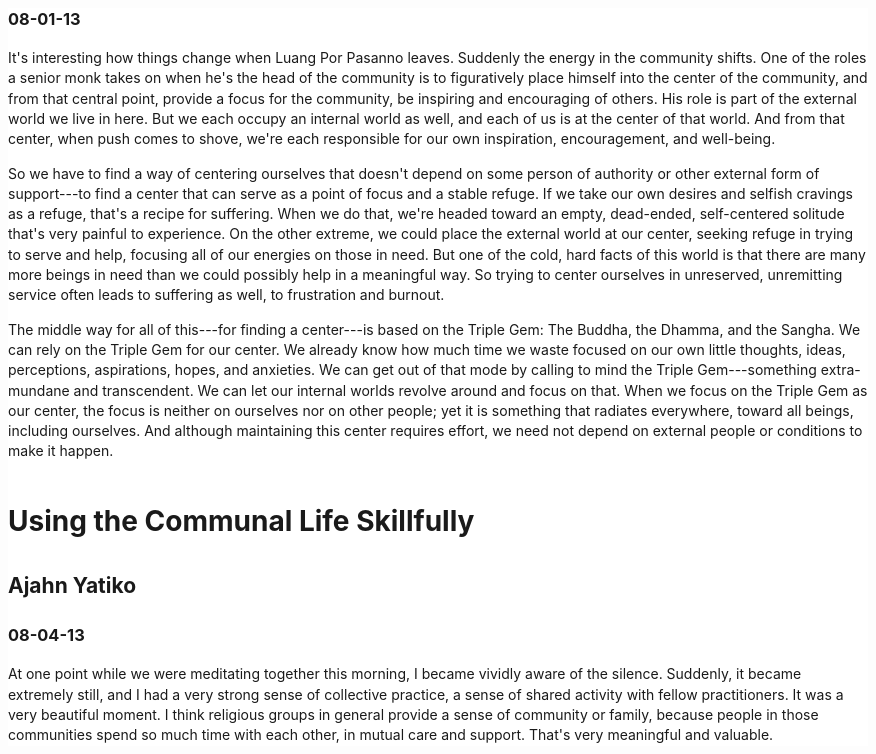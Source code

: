 ### 08-01-13

It's interesting how things change when Luang Por Pasanno leaves.
Suddenly the energy in the community shifts. One of the roles a senior
monk takes on when he's the head of the community is to figuratively
place himself into the center of the community, and from that central
point, provide a focus for the community, be inspiring and encouraging
of others. His role is part of the external world we live in here. But
we each occupy an internal world as well, and each of us is at the
center of that world. And from that center, when push comes to shove,
we're each responsible for our own inspiration, encouragement, and
well-being.

So we have to find a way of centering ourselves that doesn't depend on
some person of authority or other external form of support---to find a
center that can serve as a point of focus and a stable refuge. If we
take our own desires and selfish cravings as a refuge, that's a recipe
for suffering. When we do that, we're headed toward an empty,
dead-ended, self-centered solitude that's very painful to experience. On
the other extreme, we could place the external world at our center,
seeking refuge in trying to serve and help, focusing all of our energies
on those in need. But one of the cold, hard facts of this world is that
there are many more beings in need than we could possibly help in a
meaningful way. So trying to center ourselves in unreserved, unremitting
service often leads to suffering as well, to frustration and burnout.

The middle way for all of this---for finding a center---is based on the
Triple Gem: The Buddha, the Dhamma, and the Sangha. We can rely on the
Triple Gem for our center. We already know how much time we waste
focused on our own little thoughts, ideas, perceptions, aspirations,
hopes, and anxieties. We can get out of that mode by calling to mind the
Triple Gem---something extra-mundane and transcendent. We can let our
internal worlds revolve around and focus on that. When we focus on the
Triple Gem as our center, the focus is neither on ourselves nor on other
people; yet it is something that radiates everywhere, toward all beings,
including ourselves. And although maintaining this center requires
effort, we need not depend on external people or conditions to make it
happen.

# Using the Communal Life Skillfully

## Ajahn Yatiko

### 08-04-13

At one point while we were meditating together this morning, I became
vividly aware of the silence. Suddenly, it became extremely still, and I
had a very strong sense of collective practice, a sense of shared
activity with fellow practitioners. It was a very beautiful moment. I
think religious groups in general provide a sense of community or
family, because people in those communities spend so much time with each
other, in mutual care and support. That's very meaningful and valuable.
